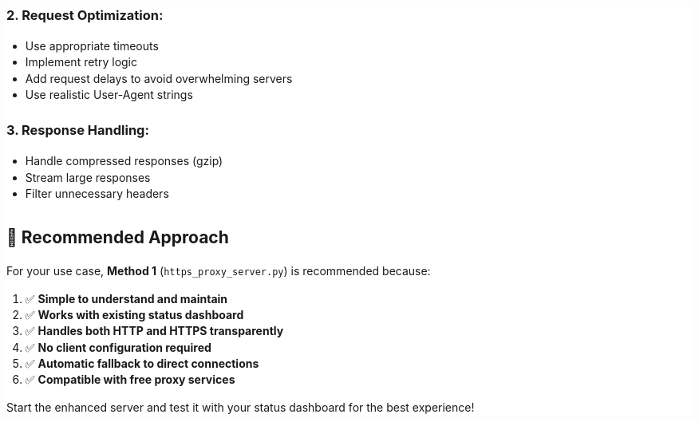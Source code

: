### 2. Request Optimization:
- Use appropriate timeouts
- Implement retry logic
- Add request delays to avoid overwhelming servers
- Use realistic User-Agent strings

### 3. Response Handling:
- Handle compressed responses (gzip)
- Stream large responses
- Filter unnecessary headers

## 🎯 Recommended Approach

For your use case, **Method 1** (`https_proxy_server.py`) is recommended because:

1. ✅ **Simple to understand and maintain**
2. ✅ **Works with existing status dashboard**
3. ✅ **Handles both HTTP and HTTPS transparently**
4. ✅ **No client configuration required**
5. ✅ **Automatic fallback to direct connections**
6. ✅ **Compatible with free proxy services**

Start the enhanced server and test it with your status dashboard for the best experience!
